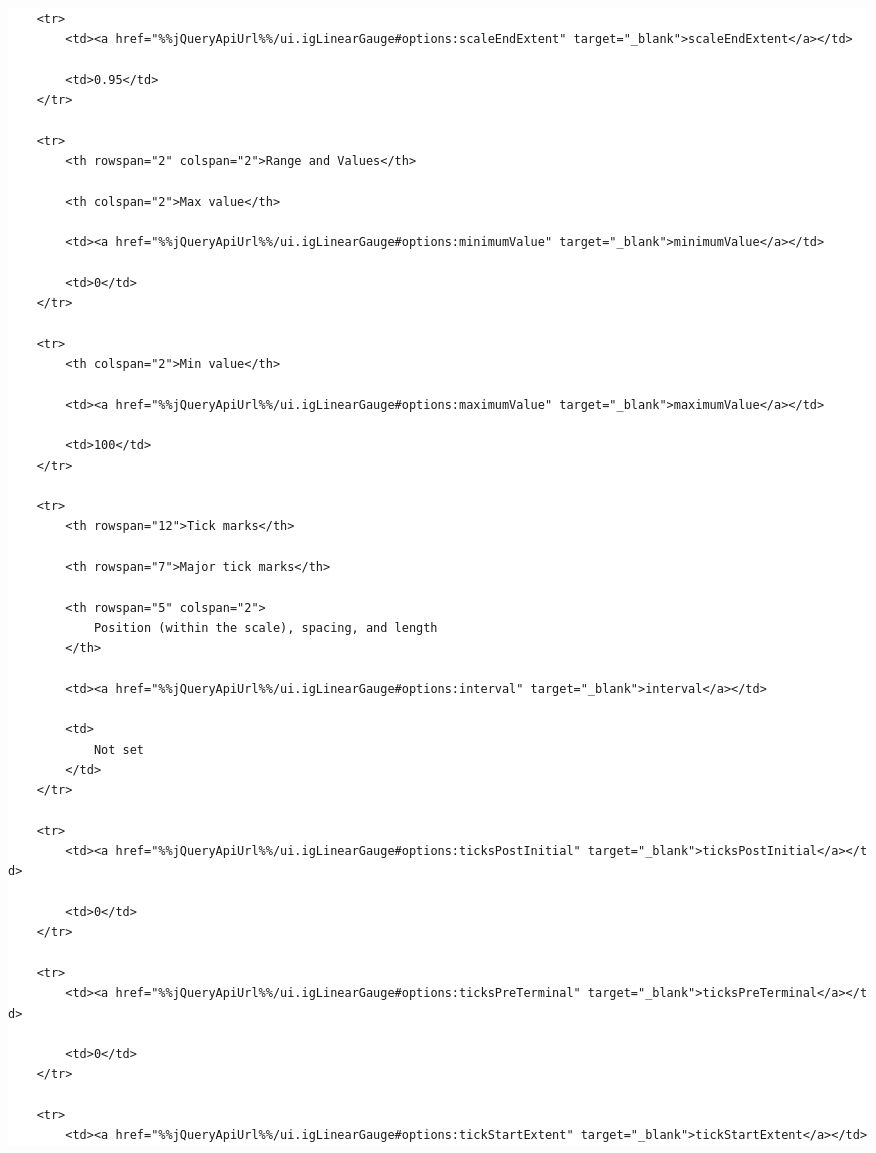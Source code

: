 		<tr>
			<td><a href="%%jQueryApiUrl%%/ui.igLinearGauge#options:scaleEndExtent" target="_blank">scaleEndExtent</a></td>

			<td>0.95</td>
		</tr>

		<tr>
			<th rowspan="2" colspan="2">Range and Values</th>

			<th colspan="2">Max value</th>

			<td><a href="%%jQueryApiUrl%%/ui.igLinearGauge#options:minimumValue" target="_blank">minimumValue</a></td>

			<td>0</td>
		</tr>

		<tr>
			<th colspan="2">Min value</th>

			<td><a href="%%jQueryApiUrl%%/ui.igLinearGauge#options:maximumValue" target="_blank">maximumValue</a></td>

			<td>100</td>
		</tr>

		<tr>
			<th rowspan="12">Tick marks</th>

			<th rowspan="7">Major tick marks</th>

			<th rowspan="5" colspan="2">
				Position (within the scale), spacing, and length
			</th>

			<td><a href="%%jQueryApiUrl%%/ui.igLinearGauge#options:interval" target="_blank">interval</a></td>

			<td>
				Not set
			</td>
		</tr>

		<tr>
			<td><a href="%%jQueryApiUrl%%/ui.igLinearGauge#options:ticksPostInitial" target="_blank">ticksPostInitial</a></td>

			<td>0</td>
		</tr>

		<tr>
			<td><a href="%%jQueryApiUrl%%/ui.igLinearGauge#options:ticksPreTerminal" target="_blank">ticksPreTerminal</a></td>

			<td>0</td>
		</tr>

		<tr>
			<td><a href="%%jQueryApiUrl%%/ui.igLinearGauge#options:tickStartExtent" target="_blank">tickStartExtent</a></td>
